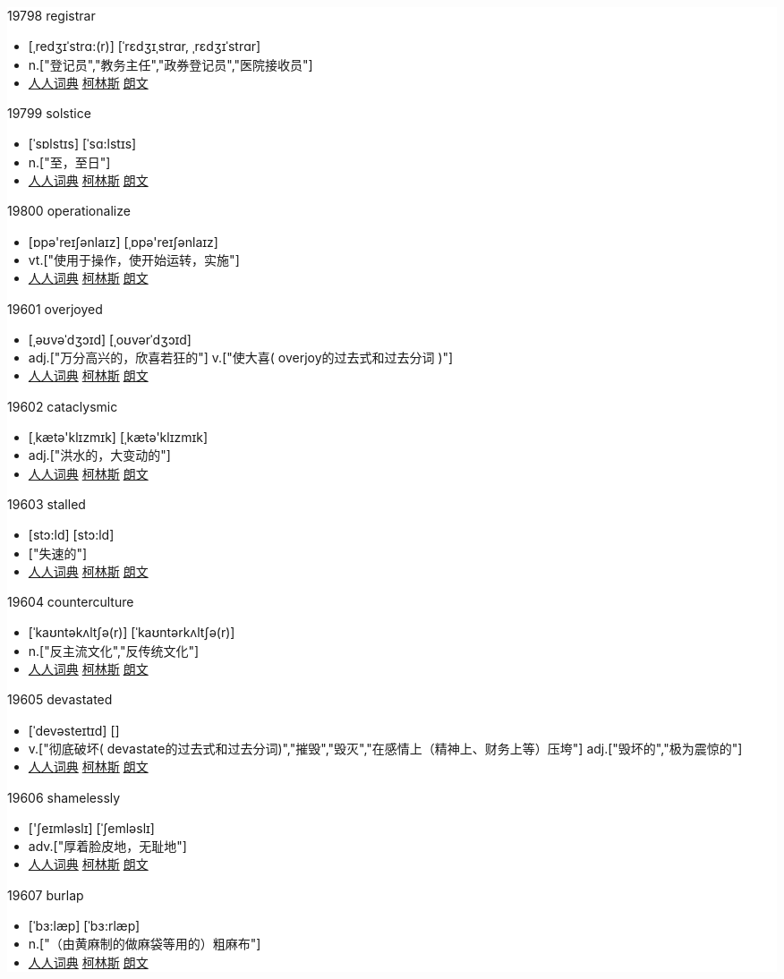19798 registrar 
- [ˌredʒɪˈstrɑ:(r)]  [ˈrɛdʒɪˌstrɑr, ˌrɛdʒɪˈstrɑr] 
- n.["登记员","教务主任","政券登记员","医院接收员"]   
- [人人词典](https://www.91dict.com/words?w=registrar) [柯林斯](https://www.collinsdictionary.com/zh/dictionary/english/registrar) [朗文](https://www.ldoceonline.com/dictionary/registrar) 

19799 solstice 
- [ˈsɒlstɪs]  [ˈsɑ:lstɪs] 
- n.["至，至日"]   
- [人人词典](https://www.91dict.com/words?w=solstice) [柯林斯](https://www.collinsdictionary.com/zh/dictionary/english/solstice) [朗文](https://www.ldoceonline.com/dictionary/solstice) 

19800 operationalize 
- [ɒpə'reɪʃənlaɪz]  [ˌɒpə'reɪʃənlaɪz] 
- vt.["使用于操作，使开始运转，实施"]   
- [人人词典](https://www.91dict.com/words?w=operationalize) [柯林斯](https://www.collinsdictionary.com/zh/dictionary/english/operationalize) [朗文](https://www.ldoceonline.com/dictionary/operationalize) 

19601 overjoyed 
- [ˌəʊvəˈdʒɔɪd]  [ˌoʊvərˈdʒɔɪd] 
- adj.["万分高兴的，欣喜若狂的"]  v.["使大喜( overjoy的过去式和过去分词 )"]   
- [人人词典](https://www.91dict.com/words?w=overjoyed) [柯林斯](https://www.collinsdictionary.com/zh/dictionary/english/overjoyed) [朗文](https://www.ldoceonline.com/dictionary/overjoyed) 

19602 cataclysmic 
- [ˌkætə'klɪzmɪk]  [ˌkætə'klɪzmɪk] 
- adj.["洪水的，大变动的"]   
- [人人词典](https://www.91dict.com/words?w=cataclysmic) [柯林斯](https://www.collinsdictionary.com/zh/dictionary/english/cataclysmic) [朗文](https://www.ldoceonline.com/dictionary/cataclysmic) 

19603 stalled 
- [stɔ:ld]  [stɔ:ld] 
- ["失速的"]   
- [人人词典](https://www.91dict.com/words?w=stalled) [柯林斯](https://www.collinsdictionary.com/zh/dictionary/english/stalled) [朗文](https://www.ldoceonline.com/dictionary/stalled) 

19604 counterculture 
- [ˈkaʊntəkʌltʃə(r)]  [ˈkaʊntərkʌltʃə(r)] 
- n.["反主流文化","反传统文化"]   
- [人人词典](https://www.91dict.com/words?w=counterculture) [柯林斯](https://www.collinsdictionary.com/zh/dictionary/english/counterculture) [朗文](https://www.ldoceonline.com/dictionary/counterculture) 

19605 devastated 
- [ˈdevəsteɪtɪd]  [] 
- v.["彻底破坏( devastate的过去式和过去分词)","摧毁","毁灭","在感情上（精神上、财务上等）压垮"]  adj.["毁坏的","极为震惊的"]   
- [人人词典](https://www.91dict.com/words?w=devastated) [柯林斯](https://www.collinsdictionary.com/zh/dictionary/english/devastated) [朗文](https://www.ldoceonline.com/dictionary/devastated) 

19606 shamelessly 
- ['ʃeɪmləslɪ]  [ˈʃemləslɪ] 
- adv.["厚着脸皮地，无耻地"]   
- [人人词典](https://www.91dict.com/words?w=shamelessly) [柯林斯](https://www.collinsdictionary.com/zh/dictionary/english/shamelessly) [朗文](https://www.ldoceonline.com/dictionary/shamelessly) 

19607 burlap 
- [ˈbɜ:læp]  [ˈbɜ:rlæp] 
- n.["（由黄麻制的做麻袋等用的）粗麻布"]   
- [人人词典](https://www.91dict.com/words?w=burlap) [柯林斯](https://www.collinsdictionary.com/zh/dictionary/english/burlap) [朗文](https://www.ldoceonline.com/dictionary/burlap) 
